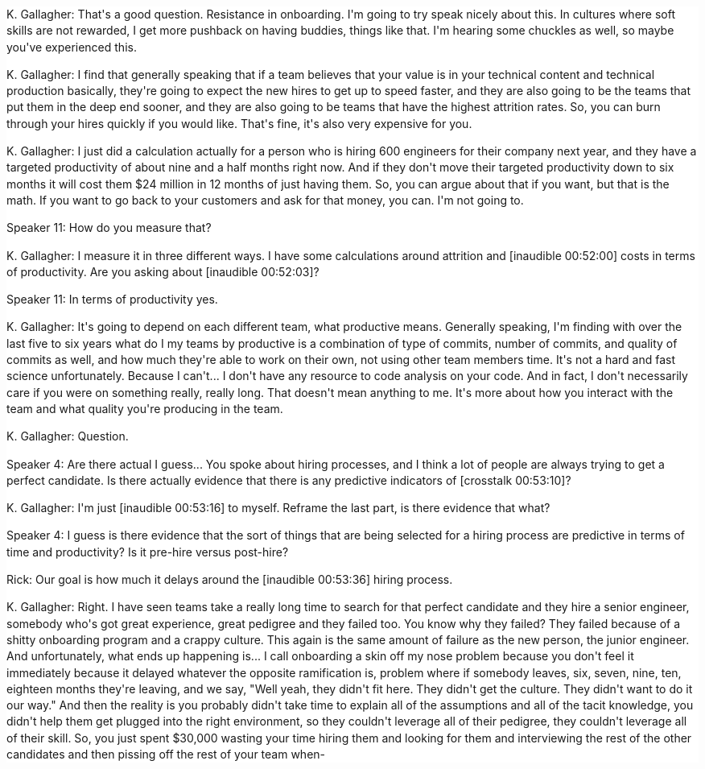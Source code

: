 K. Gallagher: That's a good question. Resistance in onboarding. I'm going to try speak nicely about this. In cultures where soft skills are not rewarded, I get more pushback on having buddies, things like that. I'm hearing some chuckles as well, so maybe you've experienced this.

K. Gallagher: I find that generally speaking that if a team believes that your value is in your technical content and technical production basically, they're going to expect the new hires to get up to speed faster, and they are also going to be the teams that put them in the deep end sooner, and they are also going to be teams that have the highest attrition rates. So, you can burn through your hires quickly if you would like. That's fine, it's also very expensive for you.

K. Gallagher: I just did a calculation actually for a person who is hiring 600 engineers for their company next year, and they have a targeted productivity of about nine and a half months right now. And if they don't move their targeted productivity down to six months it will cost them $24 million in 12 months of just having them. So, you can argue about that if you want, but that is the math. If you want to go back to your customers and ask for that money, you can. I'm not going to.

Speaker 11: How do you measure that?

K. Gallagher: I measure it in three different ways. I have some calculations around attrition and [inaudible 00:52:00] costs in terms of productivity. Are you asking about [inaudible 00:52:03]?

Speaker 11: In terms of productivity yes.

K. Gallagher: It's going to depend on each different team, what productive means. Generally speaking, I'm finding with over the last five to six years what do I my teams by productive is a combination of type of commits, number of commits, and quality of commits as well, and how much they're able to work on their own, not using other team members time. It's not a hard and fast science unfortunately. Because I can't... I don't have any resource to code analysis on your code. And in fact, I don't necessarily care if you were on something really, really long. That doesn't mean anything to me. It's more about how you interact with the team and what quality you're producing in the team.

K. Gallagher: Question.

Speaker 4: Are there actual I guess... You spoke about hiring processes, and I think a lot of people are always trying to get a perfect candidate. Is there actually evidence that there is any predictive indicators of [crosstalk 00:53:10]?

K. Gallagher: I'm just [inaudible 00:53:16] to myself. Reframe the last part, is there evidence that what?

Speaker 4: I guess is there evidence that the sort of things that are being selected for a hiring process are predictive in terms of time and productivity? Is it pre-hire versus post-hire?

Rick: Our goal is how much it delays around the [inaudible 00:53:36] hiring process.

K. Gallagher: Right. I have seen teams take a really long time to search for that perfect candidate and they hire a senior engineer, somebody who's got great experience, great pedigree and they failed too. You know why they failed? They failed because of a shitty onboarding program and a crappy culture. This again is the same amount of failure as the new person, the junior engineer. And unfortunately, what ends up happening is... I call onboarding a skin off my nose problem because you don't feel it immediately because it delayed whatever the opposite ramification is, problem where if somebody leaves, six, seven, nine, ten, eighteen months they're leaving, and we say, "Well yeah, they didn't fit here. They didn't get the culture. They didn't want to do it our way." And then the reality is you probably didn't take time to explain all of the assumptions and all of the tacit knowledge, you didn't help them get plugged into the right environment, so they couldn't leverage all of their pedigree, they couldn't leverage all of their skill. So, you just spent $30,000 wasting your time hiring them and looking for them and interviewing the rest of the other candidates and then pissing off the rest of your team when-
